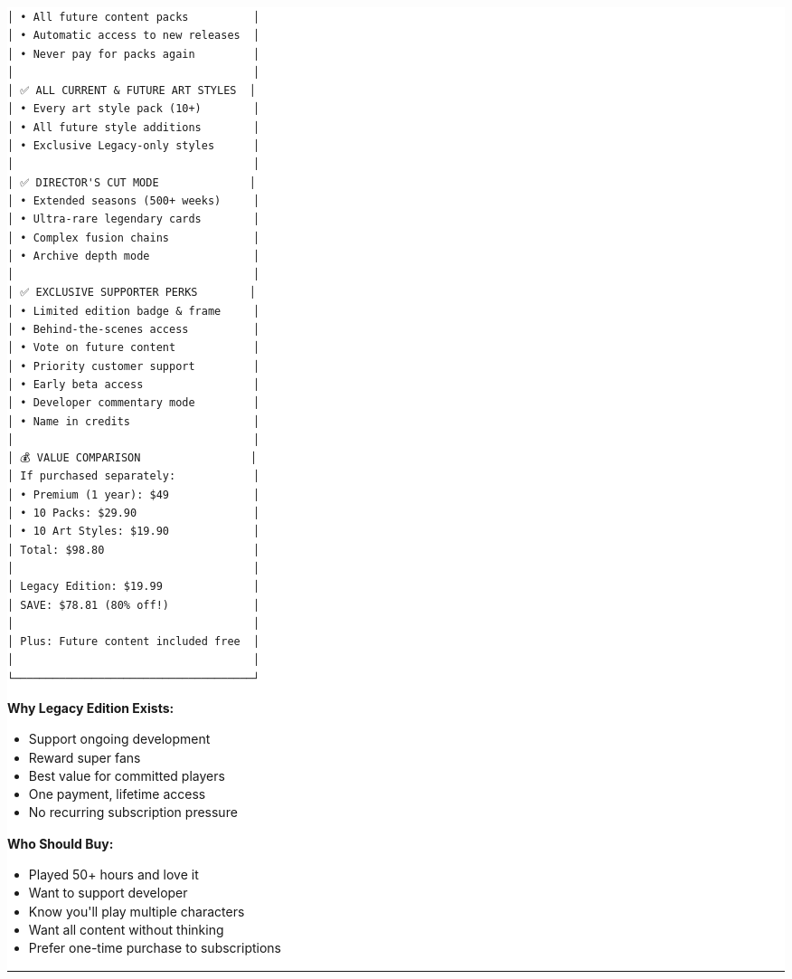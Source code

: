 ```
│ • All future content packs          │
│ • Automatic access to new releases  │
│ • Never pay for packs again         │
│                                     │
│ ✅ ALL CURRENT & FUTURE ART STYLES  │
│ • Every art style pack (10+)        │
│ • All future style additions        │
│ • Exclusive Legacy-only styles      │
│                                     │
│ ✅ DIRECTOR'S CUT MODE              │
│ • Extended seasons (500+ weeks)     │
│ • Ultra-rare legendary cards        │
│ • Complex fusion chains             │
│ • Archive depth mode                │
│                                     │
│ ✅ EXCLUSIVE SUPPORTER PERKS        │
│ • Limited edition badge & frame     │
│ • Behind-the-scenes access          │
│ • Vote on future content            │
│ • Priority customer support         │
│ • Early beta access                 │
│ • Developer commentary mode         │
│ • Name in credits                   │
│                                     │
│ 💰 VALUE COMPARISON                 │
│ If purchased separately:            │
│ • Premium (1 year): $49             │
│ • 10 Packs: $29.90                  │
│ • 10 Art Styles: $19.90             │
│ Total: $98.80                       │
│                                     │
│ Legacy Edition: $19.99              │
│ SAVE: $78.81 (80% off!)             │
│                                     │
│ Plus: Future content included free  │
│                                     │
└─────────────────────────────────────┘
```

**Why Legacy Edition Exists:**
- Support ongoing development
- Reward super fans
- Best value for committed players
- One payment, lifetime access
- No recurring subscription pressure

**Who Should Buy:**
- Played 50+ hours and love it
- Want to support developer
- Know you'll play multiple characters
- Want all content without thinking
- Prefer one-time purchase to subscriptions

---